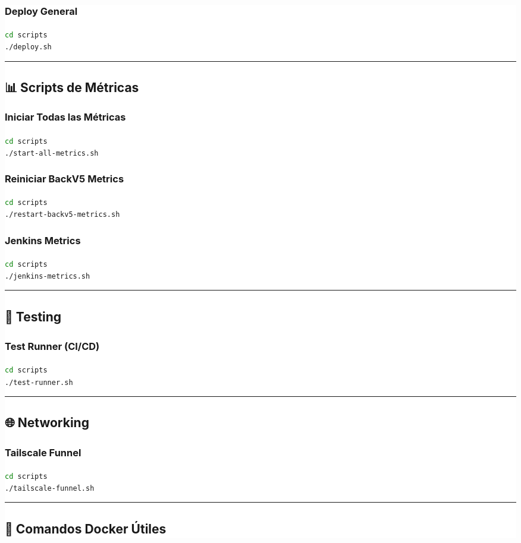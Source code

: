 ### Deploy General
```bash
cd scripts
./deploy.sh
```

---

## 📊 Scripts de Métricas

### Iniciar Todas las Métricas
```bash
cd scripts
./start-all-metrics.sh
```

### Reiniciar BackV5 Metrics
```bash
cd scripts
./restart-backv5-metrics.sh
```

### Jenkins Metrics
```bash
cd scripts
./jenkins-metrics.sh
```

---

## 🧪 Testing

### Test Runner (CI/CD)
```bash
cd scripts
./test-runner.sh
```

---

## 🌐 Networking

### Tailscale Funnel
```bash
cd scripts
./tailscale-funnel.sh
```

---

## 🐳 Comandos Docker Útiles
